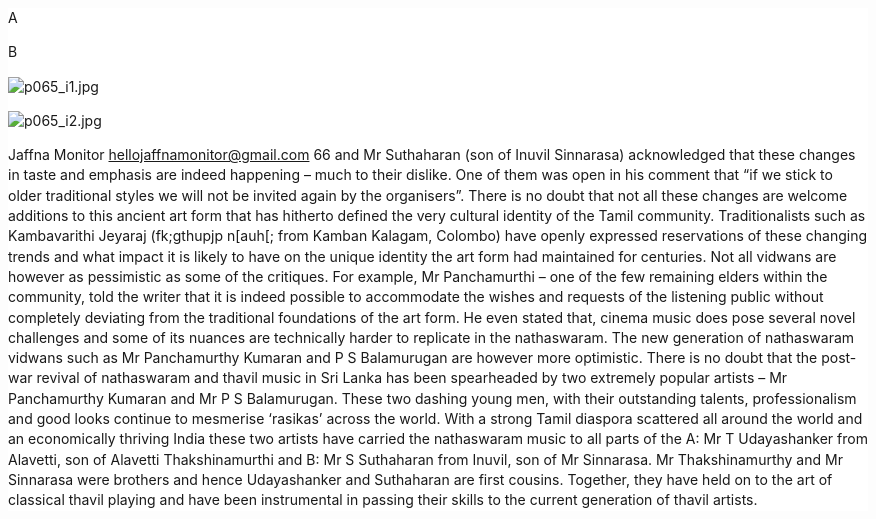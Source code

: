 	
	
A  	
	
	
	
B

![p065_i1.jpg](images_out/016_special_article/p065_i1.jpg)

![p065_i2.jpg](images_out/016_special_article/p065_i2.jpg)

Jaffna Monitor
hellojaffnamonitor@gmail.com
66
and Mr Suthaharan (son of Inuvil Sinnarasa) 
acknowledged that these changes in taste 
and emphasis are indeed happening – much 
to their dislike. One of them was open in his 
comment that “if we stick to older traditional 
styles we will not be invited again by the 
organisers”. There is no doubt that not all 
these changes are welcome additions to this 
ancient art form that has hitherto defined the 
very cultural identity of the Tamil community. 
Traditionalists such as Kambavarithi Jeyaraj 
(fk;gthupjp n[auh[; from Kamban Kalagam, 
Colombo) have openly expressed reservations 
of these changing trends and what impact 
it is likely to have on the unique identity 
the art form had maintained for centuries. 
Not all vidwans are however as pessimistic 
as some of the critiques. For example, Mr 
Panchamurthi – one of the few remaining 
elders within the community, told the writer 
that it is indeed possible to accommodate 
the wishes and requests of the listening 
public without completely deviating from 
the traditional foundations of the art form. 
He even stated that, cinema music does pose 
several novel challenges and some of its 
nuances are technically harder to replicate in 
the nathaswaram. 
The new generation of nathaswaram vidwans 
such as Mr Panchamurthy Kumaran and P S 
Balamurugan are however more optimistic. 
There is no doubt that the post-war revival of 
nathaswaram and thavil music in Sri Lanka 
has been spearheaded by two extremely 
popular artists – Mr Panchamurthy Kumaran 
and Mr P S Balamurugan. These two dashing 
young men, with their outstanding talents, 
professionalism and good looks continue 
to mesmerise ‘rasikas’ across the world. 
With a strong Tamil diaspora scattered 
all around the world and an economically 
thriving India these two artists have carried 
the nathaswaram music to all parts of the 
A: Mr T Udayashanker from Alavetti, son of Alavetti 
Thakshinamurthi and B: Mr S Suthaharan from 
Inuvil, son of Mr Sinnarasa. Mr Thakshinamurthy 
and Mr Sinnarasa were brothers and hence 
Udayashanker and Suthaharan are first cousins. 
Together, they have held on to the art of classical 
thavil playing and have been instrumental in passing 
their skills to the current generation of thavil artists.